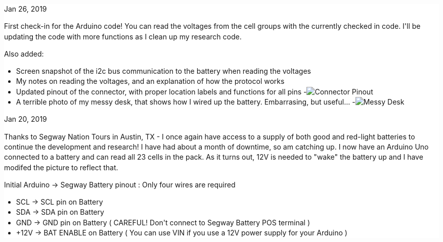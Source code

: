 
Jan 26, 2019

First check-in for the Arduino code!  You can read the voltages from the cell groups with the currently checked in code.  I'll be updating the code with more functions as I clean up my research code.  

Also added:

 - Screen snapshot of the i2c bus communication to the battery when reading the voltages
 - My notes on reading the voltages, and an explanation of how the protocol works
 - Updated pinout of the connector, with proper location labels and functions for all pins
   -![Connector Pinout](https://github.com/martinbogo/i2-battery-diagnostics/blob/master/segway_pinout.png)
 - A terrible photo of my messy desk, that shows how I wired up the battery.  Embarrasing, but useful...
   -![Messy Desk](https://github.com/martinbogo/i2-battery-diagnostics/blob/master/photo_of_my_messy_setup.png)


Jan 20, 2019

Thanks to Segway Nation Tours in Austin, TX - I once again have access to a supply of both good and red-light batteries to continue the development and research!  I have had about a month of downtime, so am catching up.  I now have an Arduino Uno connected to a battery and can read all 23 cells in the pack.  As it turns out, 12V is needed to "wake" the battery up and I have modifed the picture to reflect that.

Initial Arduino -> Segway Battery pinout : Only four wires are required

 - SCL -> SCL pin on Battery
 - SDA -> SDA pin on Battery
 - GND -> GND pin on Battery ( CAREFUL! Don't connect to Segway Battery POS terminal )
 - +12V -> BAT ENABLE on Battery ( You can use VIN if you use a 12V power supply for your Arduino )
